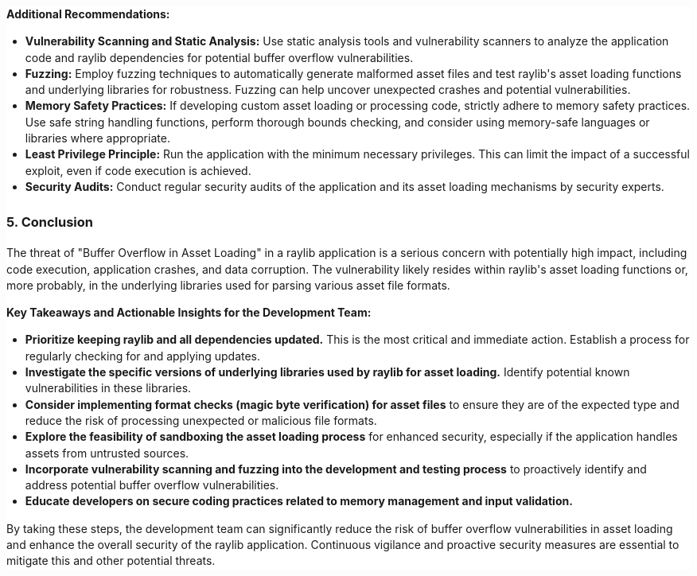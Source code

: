 **Additional Recommendations:**

* **Vulnerability Scanning and Static Analysis:** Use static analysis tools and vulnerability scanners to analyze the application code and raylib dependencies for potential buffer overflow vulnerabilities.
* **Fuzzing:** Employ fuzzing techniques to automatically generate malformed asset files and test raylib's asset loading functions and underlying libraries for robustness. Fuzzing can help uncover unexpected crashes and potential vulnerabilities.
* **Memory Safety Practices:**  If developing custom asset loading or processing code, strictly adhere to memory safety practices. Use safe string handling functions, perform thorough bounds checking, and consider using memory-safe languages or libraries where appropriate.
* **Least Privilege Principle:** Run the application with the minimum necessary privileges. This can limit the impact of a successful exploit, even if code execution is achieved.
* **Security Audits:** Conduct regular security audits of the application and its asset loading mechanisms by security experts.

### 5. Conclusion

The threat of "Buffer Overflow in Asset Loading" in a raylib application is a serious concern with potentially high impact, including code execution, application crashes, and data corruption. The vulnerability likely resides within raylib's asset loading functions or, more probably, in the underlying libraries used for parsing various asset file formats.

**Key Takeaways and Actionable Insights for the Development Team:**

* **Prioritize keeping raylib and all dependencies updated.** This is the most critical and immediate action. Establish a process for regularly checking for and applying updates.
* **Investigate the specific versions of underlying libraries used by raylib for asset loading.** Identify potential known vulnerabilities in these libraries.
* **Consider implementing format checks (magic byte verification) for asset files** to ensure they are of the expected type and reduce the risk of processing unexpected or malicious file formats.
* **Explore the feasibility of sandboxing the asset loading process** for enhanced security, especially if the application handles assets from untrusted sources.
* **Incorporate vulnerability scanning and fuzzing into the development and testing process** to proactively identify and address potential buffer overflow vulnerabilities.
* **Educate developers on secure coding practices related to memory management and input validation.**

By taking these steps, the development team can significantly reduce the risk of buffer overflow vulnerabilities in asset loading and enhance the overall security of the raylib application. Continuous vigilance and proactive security measures are essential to mitigate this and other potential threats.
